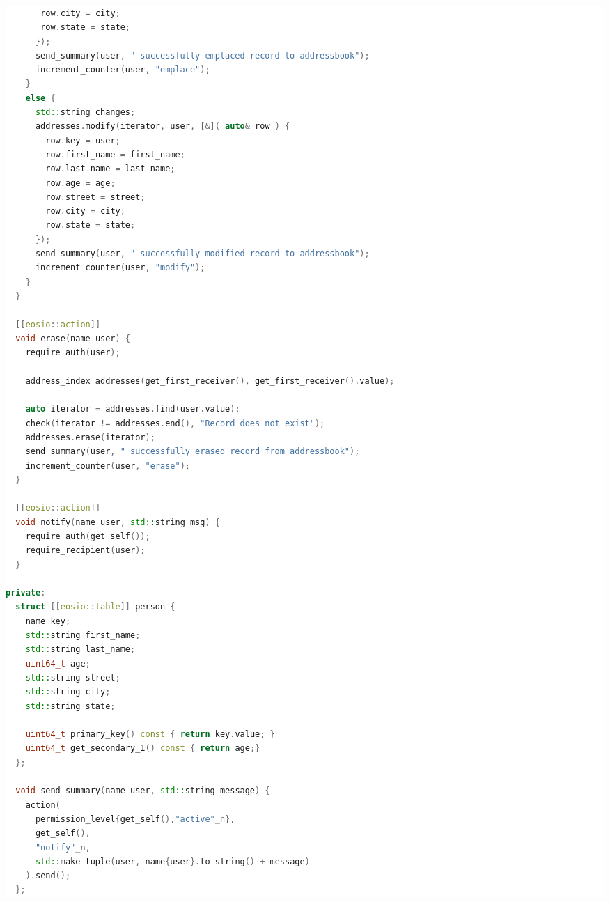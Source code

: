 ```cpp
       row.city = city;
       row.state = state;
      });
      send_summary(user, " successfully emplaced record to addressbook");
      increment_counter(user, "emplace");
    }
    else {
      std::string changes;
      addresses.modify(iterator, user, [&]( auto& row ) {
        row.key = user;
        row.first_name = first_name;
        row.last_name = last_name;
        row.age = age;
        row.street = street;
        row.city = city;
        row.state = state;
      });
      send_summary(user, " successfully modified record to addressbook");
      increment_counter(user, "modify");
    }
  }

  [[eosio::action]]
  void erase(name user) {
    require_auth(user);

    address_index addresses(get_first_receiver(), get_first_receiver().value);

    auto iterator = addresses.find(user.value);
    check(iterator != addresses.end(), "Record does not exist");
    addresses.erase(iterator);
    send_summary(user, " successfully erased record from addressbook");
    increment_counter(user, "erase");
  }

  [[eosio::action]]
  void notify(name user, std::string msg) {
    require_auth(get_self());
    require_recipient(user);
  }

private:
  struct [[eosio::table]] person {
    name key;
    std::string first_name;
    std::string last_name;
    uint64_t age;
    std::string street;
    std::string city;
    std::string state;

    uint64_t primary_key() const { return key.value; }
    uint64_t get_secondary_1() const { return age;}
  };

  void send_summary(name user, std::string message) {
    action(
      permission_level{get_self(),"active"_n},
      get_self(),
      "notify"_n,
      std::make_tuple(user, name{user}.to_string() + message)
    ).send();
  };
```